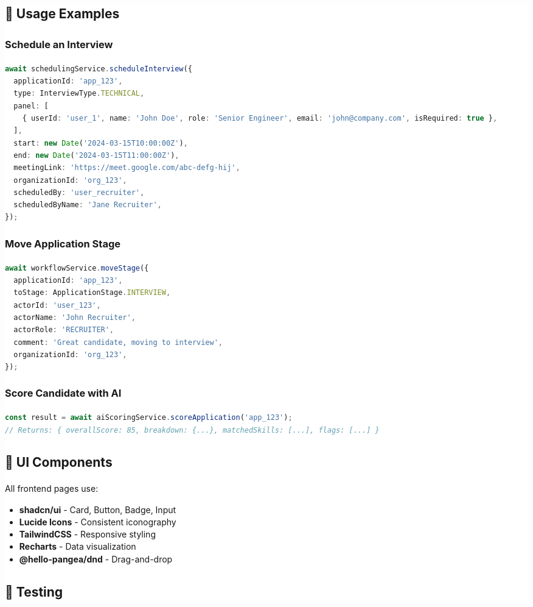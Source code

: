 ## 📝 Usage Examples

### Schedule an Interview
```typescript
await schedulingService.scheduleInterview({
  applicationId: 'app_123',
  type: InterviewType.TECHNICAL,
  panel: [
    { userId: 'user_1', name: 'John Doe', role: 'Senior Engineer', email: 'john@company.com', isRequired: true },
  ],
  start: new Date('2024-03-15T10:00:00Z'),
  end: new Date('2024-03-15T11:00:00Z'),
  meetingLink: 'https://meet.google.com/abc-defg-hij',
  organizationId: 'org_123',
  scheduledBy: 'user_recruiter',
  scheduledByName: 'Jane Recruiter',
});
```

### Move Application Stage
```typescript
await workflowService.moveStage({
  applicationId: 'app_123',
  toStage: ApplicationStage.INTERVIEW,
  actorId: 'user_123',
  actorName: 'John Recruiter',
  actorRole: 'RECRUITER',
  comment: 'Great candidate, moving to interview',
  organizationId: 'org_123',
});
```

### Score Candidate with AI
```typescript
const result = await aiScoringService.scoreApplication('app_123');
// Returns: { overallScore: 85, breakdown: {...}, matchedSkills: [...], flags: [...] }
```

## 🎨 UI Components

All frontend pages use:
- **shadcn/ui** - Card, Button, Badge, Input
- **Lucide Icons** - Consistent iconography
- **TailwindCSS** - Responsive styling
- **Recharts** - Data visualization
- **@hello-pangea/dnd** - Drag-and-drop

## 🧪 Testing
